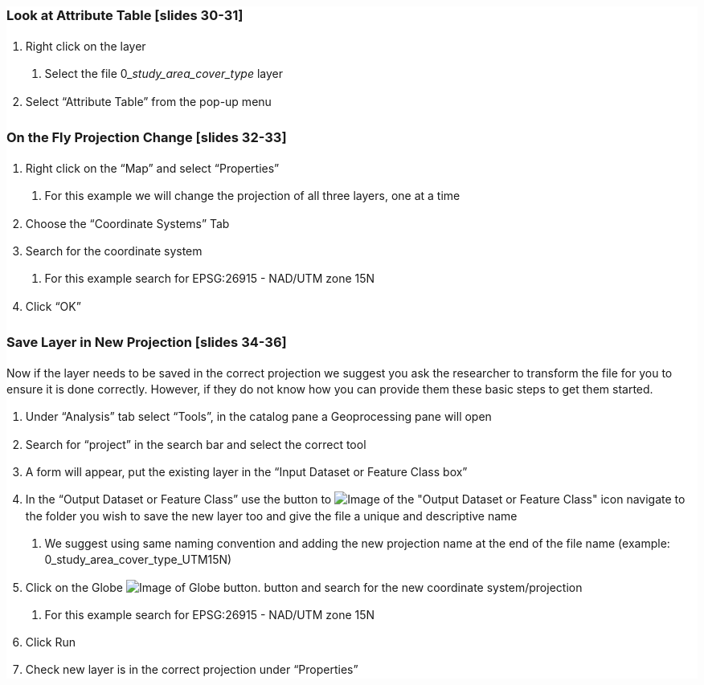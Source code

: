 ### Look at Attribute Table \[slides 30-31\]

1.  Right click on the layer

    1.  Select the file 0\_*study_area_cover_type* layer

2.  Select “Attribute Table” from the pop-up menu

### On the Fly Projection Change \[slides 32-33\]

1.  Right click on the “Map” and select “Properties”

    1.  For this example we will change the projection of all three layers, one at a time

2.  Choose the “Coordinate Systems” Tab

3.  Search for the coordinate system

    1.  For this example search for EPSG:26915 - NAD/UTM zone 15N

4.  Click “OK”

### Save Layer in New Projection \[slides 34-36\]

Now if the layer needs to be saved in the correct projection we suggest
you ask the researcher to transform the file for you to ensure it is
done correctly. However, if they do not know how you can provide them
these basic steps to get them started.

1.  Under “Analysis” tab select “Tools”, in the catalog pane a Geoprocessing pane will open

2.  Search for “project” in the search bar and select the correct tool

3.  A form will appear, put the existing layer in the “Input Dataset or Feature Class box”

4.  In the “Output Dataset or Feature Class” use the button to <img src="media/image1.png" style="width:0.35362in;height:0.36778in" alt="Image of the &quot;Output Dataset or Feature Class&quot; icon" /> navigate to the folder you wish to save the new layer too and give the file a unique and descriptive name

    1.  We suggest using same naming convention and adding the new projection name at the end of the file name (example: 0_study_area_cover_type_UTM15N)

5.  Click on the Globe <img src="media/image2.png" style="width:0.35362in;height:0.38437in" alt="Image of Globe button." /> button and search for the new coordinate system/projection

    1.  For this example search for EPSG:26915 - NAD/UTM zone 15N

6.  Click Run

7.  Check new layer is in the correct projection under “Properties”
